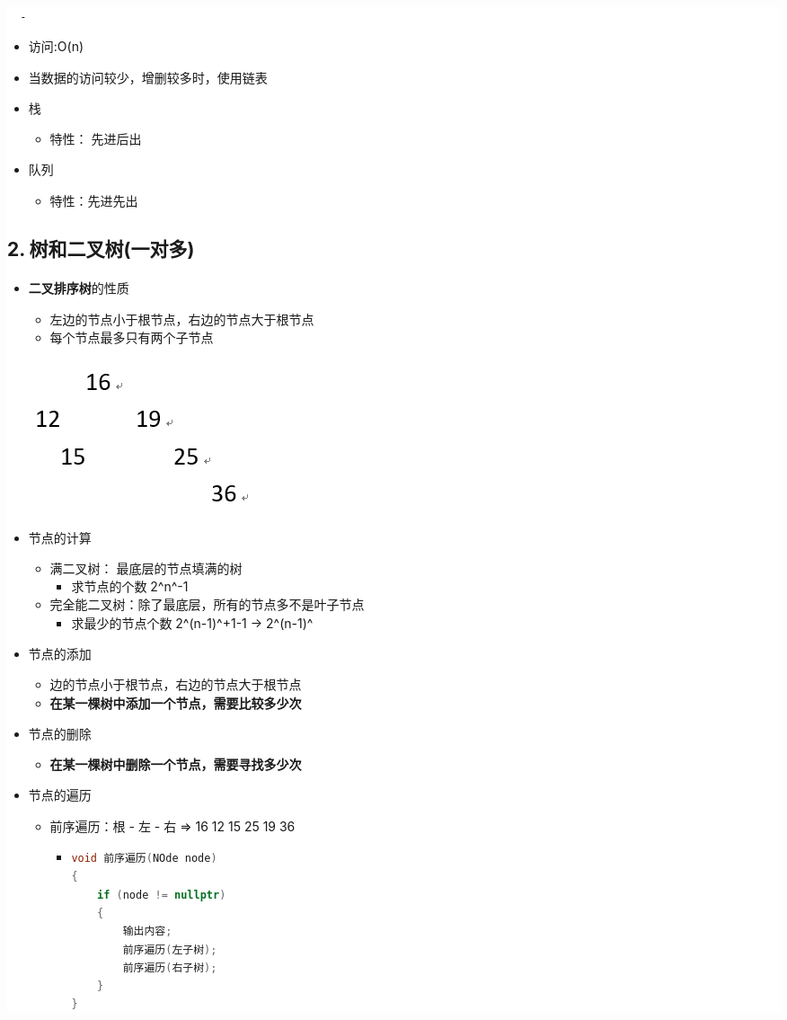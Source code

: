       - 

  - 访问:O(n)

  - 当数据的访问较少，增删较多时，使用链表
- 栈

  - 特性： 先进后出
- 队列

  - 特性：先进先出

## 2. 树和二叉树(一对多)

- **二叉排序树**的性质

  - 左边的节点小于根节点，右边的节点大于根节点
  - 每个节点最多只有两个子节点

  ![1546792111426](assets/1546792111426.png)

- 节点的计算

  - 满二叉树： 最底层的节点填满的树
    - 求节点的个数  2^n^-1
  - 完全能二叉树：除了最底层，所有的节点多不是叶子节点
    - 求最少的节点个数 2^(n-1)^+1-1 -> 2^(n-1)^

- 节点的添加

  - 边的节点小于根节点，右边的节点大于根节点
  - **在某一棵树中添加一个节点，需要比较多少次**

- 节点的删除

  - **在某一棵树中删除一个节点，需要寻找多少次**

- 节点的遍历

  - 前序遍历：根 - 左 - 右 => 16 12 15 25 19 36

    - ```cpp
      void 前序遍历(NOde node)
      {
          if (node != nullptr)
          {
              输出内容;
              前序遍历(左子树);
              前序遍历(右子树);
          }
      }
      ```
